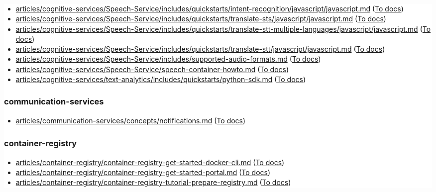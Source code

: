 - [articles/cognitive-services/Speech-Service/includes/quickstarts/intent-recognition/javascript/javascript.md](https://github.com/MicrosoftDocs/azure-docs/compare/538843a..883ffb0#diff-10747fc5da71f9d452bf863db8b9a645e33a01ad43433f885b5be9774ab31b51) ([To docs](https://docs.microsoft.com/en-us/azure/cognitive-services/Speech-Service/includes/quickstarts/intent-recognition/javascript/javascript?WT.mc_id=AZ-MVP-5003408))
- [articles/cognitive-services/Speech-Service/includes/quickstarts/translate-sts/javascript/javascript.md](https://github.com/MicrosoftDocs/azure-docs/compare/538843a..883ffb0#diff-a05bd86de8b973bb1dc4f8bfb8223f8023ed505cb3291a3bf63072b10f1f58ea) ([To docs](https://docs.microsoft.com/en-us/azure/cognitive-services/Speech-Service/includes/quickstarts/translate-sts/javascript/javascript?WT.mc_id=AZ-MVP-5003408))
- [articles/cognitive-services/Speech-Service/includes/quickstarts/translate-stt-multiple-languages/javascript/javascript.md](https://github.com/MicrosoftDocs/azure-docs/compare/538843a..883ffb0#diff-5781cabbccb58cf1b9d3f751c33ccfd8c26c32cd23747c320420dc1b23e6d81b) ([To docs](https://docs.microsoft.com/en-us/azure/cognitive-services/Speech-Service/includes/quickstarts/translate-stt-multiple-languages/javascript/javascript?WT.mc_id=AZ-MVP-5003408))
- [articles/cognitive-services/Speech-Service/includes/quickstarts/translate-stt/javascript/javascript.md](https://github.com/MicrosoftDocs/azure-docs/compare/538843a..883ffb0#diff-9f8aa00154fa379af1e8aec057f4171737afeb170f5337e9a903ec31672bc871) ([To docs](https://docs.microsoft.com/en-us/azure/cognitive-services/Speech-Service/includes/quickstarts/translate-stt/javascript/javascript?WT.mc_id=AZ-MVP-5003408))
- [articles/cognitive-services/Speech-Service/includes/supported-audio-formats.md](https://github.com/MicrosoftDocs/azure-docs/compare/538843a..883ffb0#diff-b8647c3a2ccf5269b5005f10795a127b46033580a0543223f009a2d6e41dfae7) ([To docs](https://docs.microsoft.com/en-us/azure/cognitive-services/Speech-Service/includes/supported-audio-formats?WT.mc_id=AZ-MVP-5003408))
- [articles/cognitive-services/Speech-Service/speech-container-howto.md](https://github.com/MicrosoftDocs/azure-docs/compare/538843a..883ffb0#diff-057708a0bba898c81264de27ce581477bbbd65bfba57dce0c41cb0050e922473) ([To docs](https://docs.microsoft.com/en-us/azure/cognitive-services/Speech-Service/speech-container-howto?WT.mc_id=AZ-MVP-5003408))
- [articles/cognitive-services/text-analytics/includes/quickstarts/python-sdk.md](https://github.com/MicrosoftDocs/azure-docs/compare/538843a..883ffb0#diff-d104b0c1eadeebfc7c48e4e0d1970b1bcb75a570d037308e667e62f9ed92c04b) ([To docs](https://docs.microsoft.com/en-us/azure/cognitive-services/text-analytics/includes/quickstarts/python-sdk?WT.mc_id=AZ-MVP-5003408))
    
### communication-services
- [articles/communication-services/concepts/notifications.md](https://github.com/MicrosoftDocs/azure-docs/compare/538843a..883ffb0#diff-9a164e0eb2256b85060cf681f9c955a09dda32ff2e49e1ab6f50c16c1d3bb39e) ([To docs](https://docs.microsoft.com/en-us/azure/communication-services/concepts/notifications?WT.mc_id=AZ-MVP-5003408))
    
### container-registry
- [articles/container-registry/container-registry-get-started-docker-cli.md](https://github.com/MicrosoftDocs/azure-docs/compare/538843a..883ffb0#diff-2d21cfeae81edfe1311cc889f4f77e33dc0e16d091499dd745bfe76c3e337b1c) ([To docs](https://docs.microsoft.com/en-us/azure/container-registry/container-registry-get-started-docker-cli?WT.mc_id=AZ-MVP-5003408))
- [articles/container-registry/container-registry-get-started-portal.md](https://github.com/MicrosoftDocs/azure-docs/compare/538843a..883ffb0#diff-2f97653486e747e4a3172f84f266a4b6614c99d1f4ea539990aaa7f2f87b53e6) ([To docs](https://docs.microsoft.com/en-us/azure/container-registry/container-registry-get-started-portal?WT.mc_id=AZ-MVP-5003408))
- [articles/container-registry/container-registry-tutorial-prepare-registry.md](https://github.com/MicrosoftDocs/azure-docs/compare/538843a..883ffb0#diff-4886e3ca3fd5bdf862d755263f54151b58bef06d65c1373c5085e0240c7b8fdc) ([To docs](https://docs.microsoft.com/en-us/azure/container-registry/container-registry-tutorial-prepare-registry?WT.mc_id=AZ-MVP-5003408))
    